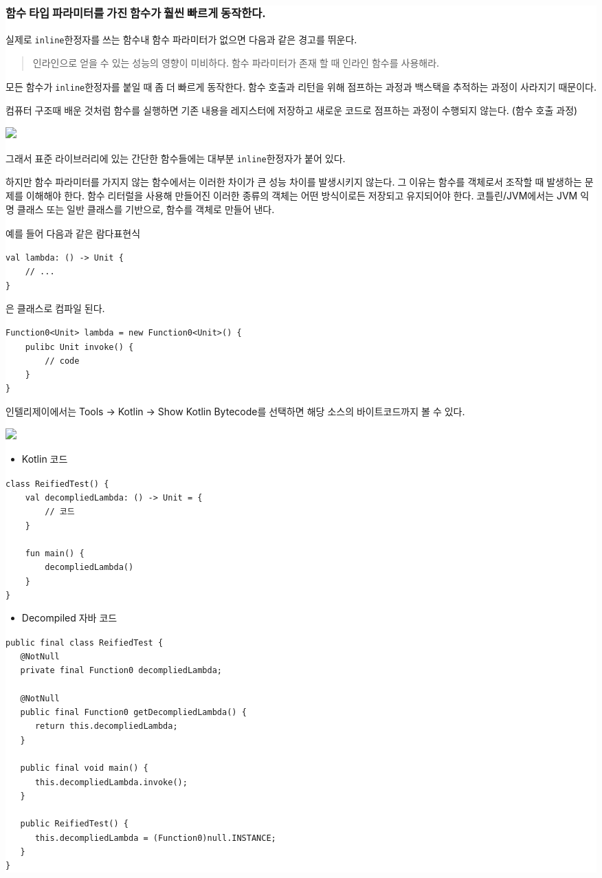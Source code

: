 ### 함수 타입 파라미터를 가진 함수가 훨씬 빠르게 동작한다.

실제로 `inline`한정자를 쓰는 함수내 함수 파라미터가 없으면 다음과 같은 경고를 뛰운다.
> 인라인으로 얻을 수 있는 성능의 영향이 미비하다. 함수 파라미터가 존재 할 때 인라인 함수를 사용해라.

모든 함수가 `inline`한정자를 붙일 때 좀 더 빠르게 동작한다. 함수 호출과 리턴을 위해 점프하는 과정과 백스택을 추적하는 과정이 사라지기 때문이다.

컴퓨터 구조때 배운 것처럼 함수를 실행하면 기존 내용을 레지스터에 저장하고 새로운 코드로 점프하는 과정이 수행되지 않는다. (함수 호출 과정)

![](https://velog.velcdn.com/images/cksgodl/post/201b4466-c3d9-48ab-862c-5ef5da524c91/image.png)

그래서 표준 라이브러리에 있는 간단한 함수들에는 대부분 `inline`한정자가 붙어 있다.

하지만 함수 파라미터를 가지지 않는 함수에서는 이러한 차이가 큰 성능 차이를 발생시키지 않는다. 그 이유는 함수를 객체로서 조작할 때 발생하는 문제를 이해해야 한다. 함수 리터럴을 사용해 만들어진 이러한 종류의 객체는 어떤 방식이로든 저장되고 유지되어야 한다. 코틀린/JVM에서는 JVM 익명 클래스 또는 일반 클래스를 기반으로, 함수를 객체로 만들어 낸다.

예를 들어 다음과 같은 람다표현식
```
val lambda: () -> Unit {
	// ...
}
```
은 클래스로 컴파일 된다.
```
Function0<Unit> lambda = new Function0<Unit>() {
	pulibc Unit invoke() {
    	// code
    }
}
```

인텔리제이에서는 Tools -> Kotlin -> Show Kotlin Bytecode를 선택하면 해당 소스의 바이트코드까지 볼 수 있다.

![](https://velog.velcdn.com/images/cksgodl/post/b200f4fa-d283-4a45-820e-9ec1b541c9a1/image.png)

* Kotlin 코드
```
class ReifiedTest() {
    val decompliedLambda: () -> Unit = {
        // 코드
    }

    fun main() {
        decompliedLambda()
    }
}
```
* Decompiled 자바 코드
```
public final class ReifiedTest {
   @NotNull
   private final Function0 decompliedLambda;

   @NotNull
   public final Function0 getDecompliedLambda() {
      return this.decompliedLambda;
   }

   public final void main() {
      this.decompliedLambda.invoke();
   }

   public ReifiedTest() {
      this.decompliedLambda = (Function0)null.INSTANCE;
   }
}
```